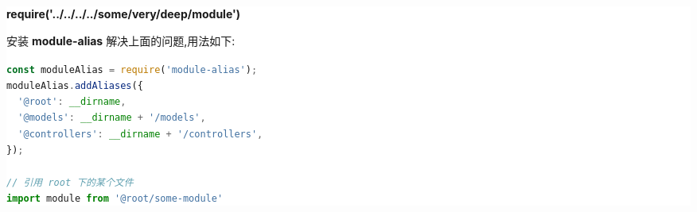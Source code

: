 **require('../../../../some/very/deep/module')**

安装 **module-alias** 解决上面的问题,用法如下: 

```js
const moduleAlias = require('module-alias');
moduleAlias.addAliases({
  '@root': __dirname,
  '@models': __dirname + '/models',
  '@controllers': __dirname + '/controllers',
});

// 引用 root 下的某个文件
import module from '@root/some-module'
```